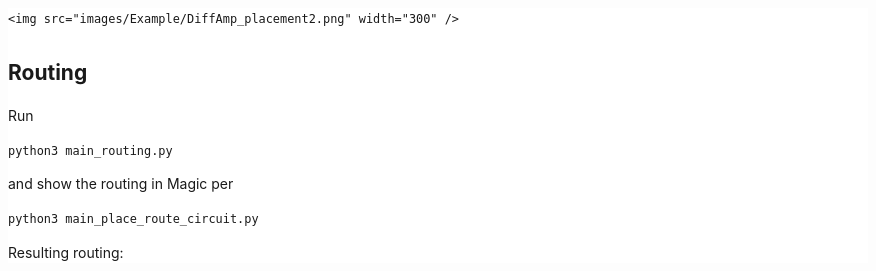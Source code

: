     <img src="images/Example/DiffAmp_placement2.png" width="300" />
<p/>    


## Routing
Run 
```
python3 main_routing.py
```
and show the routing in Magic per
```
python3 main_place_route_circuit.py
```
Resulting routing:
<p align="center">